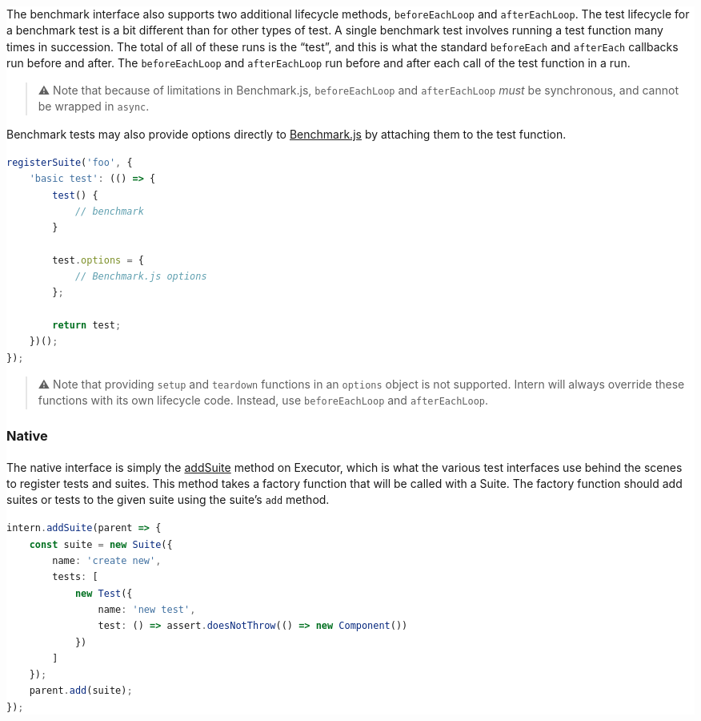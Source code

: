 The benchmark interface also supports two additional lifecycle methods,
`beforeEachLoop` and `afterEachLoop`. The test lifecycle for a benchmark test is
a bit different than for other types of test. A single benchmark test involves
running a test function many times in succession. The total of all of these runs
is the “test”, and this is what the standard `beforeEach` and `afterEach`
callbacks run before and after. The `beforeEachLoop` and `afterEachLoop` run
before and after each call of the test function in a run.

> ⚠️ Note that because of limitations in Benchmark.js, `beforeEachLoop` and
> `afterEachLoop` _must_ be synchronous, and cannot be wrapped in `async`.

Benchmark tests may also provide options directly to [Benchmark.js] by attaching
them to the test function.

```ts
registerSuite('foo', {
    'basic test': (() => {
        test() {
            // benchmark
        }

        test.options = {
            // Benchmark.js options
        };

        return test;
    })();
});
```

> ⚠️ Note that providing `setup` and `teardown` functions in an `options` object
> is not supported. Intern will always override these functions with its own
> lifecycle code. Instead, use `beforeEachLoop` and `afterEachLoop`.

### Native

The native interface is simply the
[addSuite](https://theintern.io/docs.html#Intern/4/api/lib%2Fexecutors%2FExecutor/addsuite)
method on Executor, which is what the various test interfaces use behind the
scenes to register tests and suites. This method takes a factory function that
will be called with a Suite. The factory function should add suites or tests to
the given suite using the suite’s `add` method.

```ts
intern.addSuite(parent => {
    const suite = new Suite({
        name: 'create new',
        tests: [
            new Test({
                name: 'new test',
                test: () => assert.doesNotThrow(() => new Component())
            })
        ]
    });
    parent.add(suite);
});
```


[benchmark]: https://theintern.io/docs.html#Intern/4/api/lib%2Fexecutors%2FExecutor/benchmark
[benchmark.js]: https://benchmarkjs.com
[defaulttimeout]: https://theintern.io/docs.html#Intern/4/api/lib%2Fexecutors%2FExecutor/defaulttimeout
[environments]: ./configuration.md#environments
[functionalsuites]: https://theintern.io/docs.html#Intern/4/api/lib%2Fexecutors%2FNode/functionalsuites
[grep]: https://theintern.io/docs.html#Intern/4/api/lib%2Fexecutors%2FExecutor/grep
[this.async]: https://theintern.io/docs.html#Intern/4/api/lib%2FTest/async
[suite]: https://theintern.io/docs.html#Intern/4/api/lib%2FSuite
[test]: https://theintern.io/docs.html#Intern/4/api/lib%2FTest
